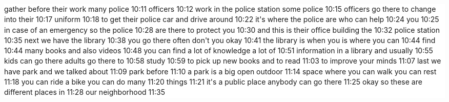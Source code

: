 gather before their work many police
10:11
officers
10:12
work in the police station some police
10:15
officers go there to change into their
10:17
uniform
10:18
to get their police car and drive around
10:22
it's where the police are who can help
10:24
you
10:25
in case of an emergency so the police
10:28
are there to protect you
10:30
and this is their office building the
10:32
police station
10:35
next we have the library
10:38
you go there often don't you okay
10:41
the library is when you is where you can
10:44
find
10:44
many books and also videos
10:48
you can find a lot of knowledge a lot of
10:51
information in a library and usually
10:55
kids can go there adults go there to
10:58
study
10:59
to pick up new books and to read
11:03
to improve your minds
11:07
last we have park and we talked about
11:09
park before
11:10
a park is a big open outdoor
11:14
space where you can walk you can rest
11:18
you can ride a bike you can do many
11:20
things
11:21
it's a public place anybody can go there
11:25
okay so these are different places in
11:28
our neighborhood
11:35